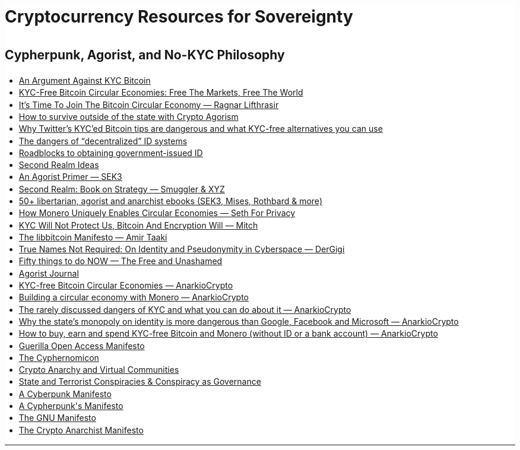 # Cryptocurrency Resources for Sovereignty

## **Cypherpunk, Agorist, and No-KYC Philosophy**
- [An Argument Against KYC Bitcoin](https://archive.org/details/an-argument-against-kyc-bitcoin)
- [​KYC-Free Bitcoin Circular Economies: Free The Markets, Free The World](https://bitcoinmagazine.com/business/kyc-free-bitcoin-circular-economies)
- [It’s Time To Join The Bitcoin Circular Economy — Ragnar Lifthrasir](https://bitcoinmagazine.com/business/its-time-to-join-the-bitcoin-circular-economy)
- [How to survive outside of the state with Crypto Agorism](https://agorism.blog/anarkio/survival-outside-the-state)
- [Why Twitter’s KYC’ed Bitcoin tips are dangerous and what KYC-free alternatives you can use](https://agorism.blog/anarkio/dangers-of-kyc-tips)
- [The dangers of “decentralized” ID systems](https://agorism.blog/anarkio/dangers-of-decentralized-id-systems)
- [Roadblocks to obtaining government-issued ID](https://agorism.blog/anarkio/roadblocks-to-obtaining-government-id)
- [Second Realm Ideas](https://agorism.blog/anarkio/second-realm-ideas)
- [An Agorist Primer — SEK3](https://kopubco.com/pdf/An_Agorist_Primer_by_SEK3.pdf)
- [Second Realm: Book on Strategy — Smuggler & XYZ](https://ia801807.us.archive.org/34/items/second-realm-digital/Second%20Realm%20Paperback%20New.pdf)
- [50+ libertarian, agorist and anarchist ebooks (SEK3, Mises, Rothbard & more)](https://flote.app/post/f30255c4-392a-4360-a02c-e4b0e6cee410)
- [How Monero Uniquely Enables Circular Economies — Seth For Privacy](https://localmonero.co/knowledge/monero-circular-economies)
- [KYC Will Not Protect Us, Bitcoin And Encryption Will — Mitch](https://bitcoinmagazine.com/culture/bitcoin-will-protect-your-personal-data)
- [The libbitcoin Manifesto — Amir Taaki](https://nakamotoinstitute.org/libbitcoin-manifesto)
- [True Names Not Required: On Identity and Pseudonymity in Cyberspace — DerGigi](https://dergigi.medium.com/true-names-not-required-fc6647dfe24a)
- [Fifty things to do NOW — The Free and Unashamed](https://libertyunderattack.com/fifty-things-now-free-unashamed)
- [Agorist Journal](https://agorist.xyz/)
- [KYC-free Bitcoin Circular Economies — AnarkioCrypto](https://bitcoinmagazine.com/business/kyc-free-bitcoin-circular-economies)
- [Building a circular economy with Monero — AnarkioCrypto](https://monerochan.news/article/4)
- [The rarely discussed dangers of KYC and what you can do about it — AnarkioCrypto](https://agorism.blog/anarkio/the-rarely-discussed-dangers-of-kyc-and-what-you-can-do-about-it)
- [Why the state’s monopoly on identity is more dangerous than Google, Facebook and Microsoft — AnarkioCrypto](https://agorism.blog/anarkio/why-the-states-monopoly-on-identity-is-more-dangerous-than-google-facebook)
- [How to buy, earn and spend KYC-free Bitcoin and Monero (without ID or a bank account) — AnarkioCrypto](https://agorism.blog/anarkio/buy-earn-and-spend-bitcoin-and-monero)
- [Guerilla Open Access Manifesto](https://docs.hackliberty.org/books/manifestos/page/guerilla-open-access-manifesto)
- [The Cyphernomicon](https://docs.hackliberty.org/books/the-cyphernomicon)
- [Crypto Anarchy and Virtual Communities](https://docs.hackliberty.org/books/papers/page/crypto-anarchy-and-virtual-communities)
- [State and Terrorist Conspiracies & Conspiracy as Governance](https://docs.hackliberty.org/books/papers/page/state-and-terrorist-conspiracies-conspiracy-as-governance)
- [A Cyberpunk Manifesto](https://docs.hackliberty.org/books/manifestos/page/a-cyberpunk-manifesto)
- [A Cypherpunk's Manifesto](https://docs.hackliberty.org/books/manifestos/page/a-cypherpunks-manifesto)
- [The GNU Manifesto](https://docs.hackliberty.org/books/manifestos/page/the-gnu-manifesto)
- [The Crypto Anarchist Manifesto](https://docs.hackliberty.org/books/manifestos/page/the-crypto-anarchist-manifesto)

---